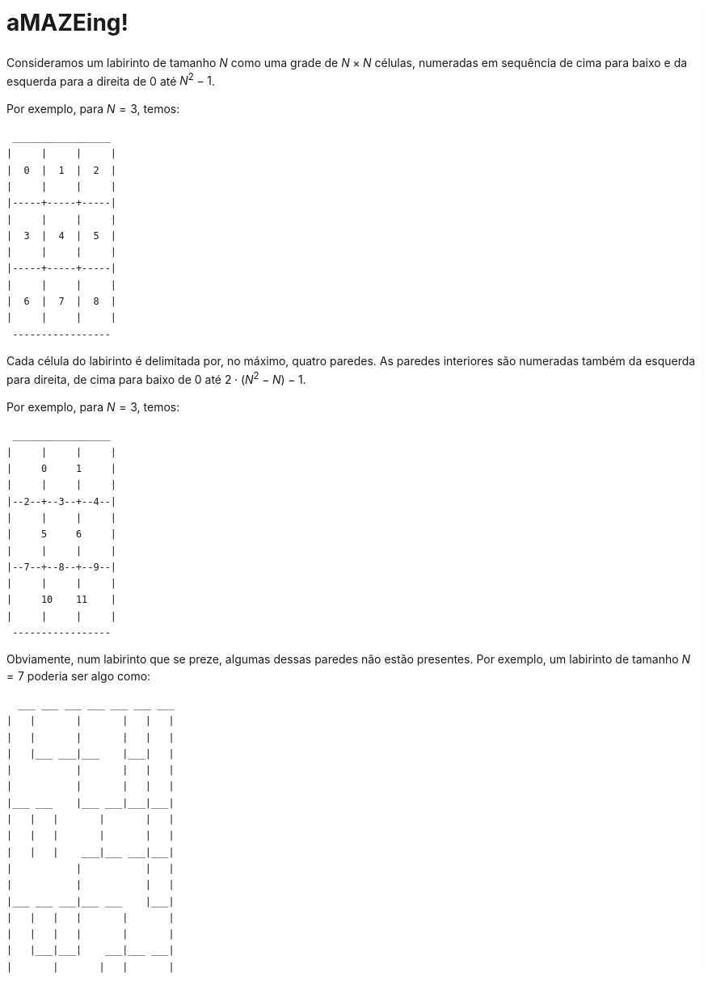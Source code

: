 # aMAZEing!

Consideramos um labirinto de tamanho $N$ como uma grade de $N \times N$ células,
numeradas em sequência de cima para baixo e da esquerda para a direita de $0$
até $N^2-1$.

Por exemplo, para $N=3$, temos:

```text
 _________________
|     |     |     |
|  0  |  1  |  2  |
|     |     |     |
|-----+-----+-----|
|     |     |     |
|  3  |  4  |  5  |
|     |     |     |
|-----+-----+-----|
|     |     |     |
|  6  |  7  |  8  |
|     |     |     |
 -----------------
```

Cada célula do labirinto é delimitada por, no máximo, quatro paredes. As paredes
interiores são numeradas também da esquerda para direita, de cima para baixo de
$0$ até $2\cdot (N^2-N)-1$.

Por exemplo, para $N=3$, temos:

```text
 _________________
|     |     |     |
|     0     1     |
|     |     |     |
|--2--+--3--+--4--|
|     |     |     |
|     5     6     |
|     |     |     |
|--7--+--8--+--9--|
|     |     |     |
|     10    11    |
|     |     |     |
 -----------------
```

Obviamente, num labirinto que se preze, algumas dessas paredes não estão
presentes. Por exemplo, um labirinto de tamanho $N=7$ poderia ser algo como:

```text
  ___ ___ ___ ___ ___ ___ ___
|   |       |       |   |   |
|   |       |       |   |   |
|   |___ ___|___    |___|   |
|           |       |   |   |
|           |       |   |   |
|___ ___    |___ ___|___|___|
|   |   |       |       |   |
|   |   |       |       |   |
|   |   |    ___|___ ___|___|
|           |           |   |
|           |           |   |
|___ ___ ___|___ ___    |___|
|   |   |   |       |       |
|   |   |   |       |       |
|   |___|___|    ___|___ ___|
|       |       |   |       |
```